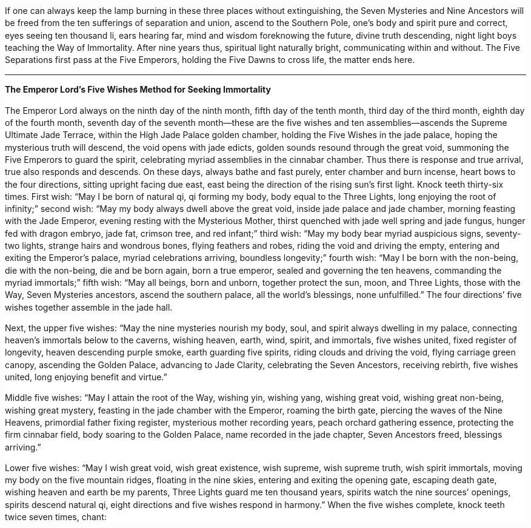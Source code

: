 If one can always keep the lamp burning in these three places without extinguishing, the Seven Mysteries and Nine Ancestors will be freed from the ten sufferings of separation and union, ascend to the Southern Pole, one’s body and spirit pure and correct, eyes seeing ten thousand li, ears hearing far, mind and wisdom foreknowing the future, divine truth descending, night light boys teaching the Way of Immortality. After nine years thus, spiritual light naturally bright, communicating within and without. The Five Separations first pass at the Five Emperors, holding the Five Dawns to cross life, the matter ends here.

---

**The Emperor Lord’s Five Wishes Method for Seeking Immortality**

The Emperor Lord always on the ninth day of the ninth month, fifth day of the tenth month, third day of the third month, eighth day of the fourth month, seventh day of the seventh month—these are the five wishes and ten assemblies—ascends the Supreme Ultimate Jade Terrace, within the High Jade Palace golden chamber, holding the Five Wishes in the jade palace, hoping the mysterious truth will descend, the void opens with jade edicts, golden sounds resound through the great void, summoning the Five Emperors to guard the spirit, celebrating myriad assemblies in the cinnabar chamber. Thus there is response and true arrival, true also responds and descends. On these days, always bathe and fast purely, enter chamber and burn incense, heart bows to the four directions, sitting upright facing due east, east being the direction of the rising sun’s first light. Knock teeth thirty-six times. First wish: “May I be born of natural qi, qi forming my body, body equal to the Three Lights, long enjoying the root of infinity;” second wish: “May my body always dwell above the great void, inside jade palace and jade chamber, morning feasting with the Jade Emperor, evening resting with the Mysterious Mother, thirst quenched with jade well spring and jade fungus, hunger fed with dragon embryo, jade fat, crimson tree, and red infant;” third wish: “May my body bear myriad auspicious signs, seventy-two lights, strange hairs and wondrous bones, flying feathers and robes, riding the void and driving the empty, entering and exiting the Emperor’s palace, myriad celebrations arriving, boundless longevity;” fourth wish: “May I be born with the non-being, die with the non-being, die and be born again, born a true emperor, sealed and governing the ten heavens, commanding the myriad immortals;” fifth wish: “May all beings, born and unborn, together protect the sun, moon, and Three Lights, those with the Way, Seven Mysteries ancestors, ascend the southern palace, all the world’s blessings, none unfulfilled.” The four directions’ five wishes together assemble in the jade hall.

Next, the upper five wishes: “May the nine mysteries nourish my body, soul, and spirit always dwelling in my palace, connecting heaven’s immortals below to the caverns, wishing heaven, earth, wind, spirit, and immortals, five wishes united, fixed register of longevity, heaven descending purple smoke, earth guarding five spirits, riding clouds and driving the void, flying carriage green canopy, ascending the Golden Palace, advancing to Jade Clarity, celebrating the Seven Ancestors, receiving rebirth, five wishes united, long enjoying benefit and virtue.”

Middle five wishes: “May I attain the root of the Way, wishing yin, wishing yang, wishing great void, wishing great non-being, wishing great mystery, feasting in the jade chamber with the Emperor, roaming the birth gate, piercing the waves of the Nine Heavens, primordial father fixing register, mysterious mother recording years, peach orchard gathering essence, protecting the firm cinnabar field, body soaring to the Golden Palace, name recorded in the jade chapter, Seven Ancestors freed, blessings arriving.”

Lower five wishes: “May I wish great void, wish great existence, wish supreme, wish supreme truth, wish spirit immortals, moving my body on the five mountain ridges, floating in the nine skies, entering and exiting the opening gate, escaping death gate, wishing heaven and earth be my parents, Three Lights guard me ten thousand years, spirits watch the nine sources’ openings, spirits descend natural qi, eight directions and five wishes respond in harmony.” When the five wishes complete, knock teeth twice seven times, chant:
